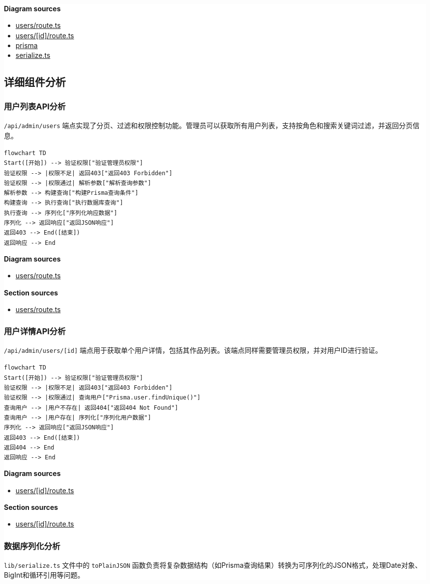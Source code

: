 **Diagram sources**
- [users/route.ts](file://src/app/api/admin/users/route.ts)
- [users/[id]/route.ts](file://src/app/api/admin/users/[id]/route.ts)
- [prisma](file://src/lib/prisma)
- [serialize.ts](file://src/lib/serialize.ts)

## 详细组件分析

### 用户列表API分析
`/api/admin/users` 端点实现了分页、过滤和权限控制功能。管理员可以获取所有用户列表，支持按角色和搜索关键词过滤，并返回分页信息。

```mermaid
flowchart TD
Start([开始]) --> 验证权限["验证管理员权限"]
验证权限 --> |权限不足| 返回403["返回403 Forbidden"]
验证权限 --> |权限通过| 解析参数["解析查询参数"]
解析参数 --> 构建查询["构建Prisma查询条件"]
构建查询 --> 执行查询["执行数据库查询"]
执行查询 --> 序列化["序列化响应数据"]
序列化 --> 返回响应["返回JSON响应"]
返回403 --> End([结束])
返回响应 --> End
```

**Diagram sources**
- [users/route.ts](file://src/app/api/admin/users/route.ts)

**Section sources**
- [users/route.ts](file://src/app/api/admin/users/route.ts)

### 用户详情API分析
`/api/admin/users/[id]` 端点用于获取单个用户详情，包括其作品列表。该端点同样需要管理员权限，并对用户ID进行验证。

```mermaid
flowchart TD
Start([开始]) --> 验证权限["验证管理员权限"]
验证权限 --> |权限不足| 返回403["返回403 Forbidden"]
验证权限 --> |权限通过| 查询用户["Prisma.user.findUnique()"]
查询用户 --> |用户不存在| 返回404["返回404 Not Found"]
查询用户 --> |用户存在| 序列化["序列化用户数据"]
序列化 --> 返回响应["返回JSON响应"]
返回403 --> End([结束])
返回404 --> End
返回响应 --> End
```

**Diagram sources**
- [users/[id]/route.ts](file://src/app/api/admin/users/[id]/route.ts)

**Section sources**
- [users/[id]/route.ts](file://src/app/api/admin/users/[id]/route.ts)

### 数据序列化分析
`lib/serialize.ts` 文件中的 `toPlainJSON` 函数负责将复杂数据结构（如Prisma查询结果）转换为可序列化的JSON格式，处理Date对象、BigInt和循环引用等问题。
